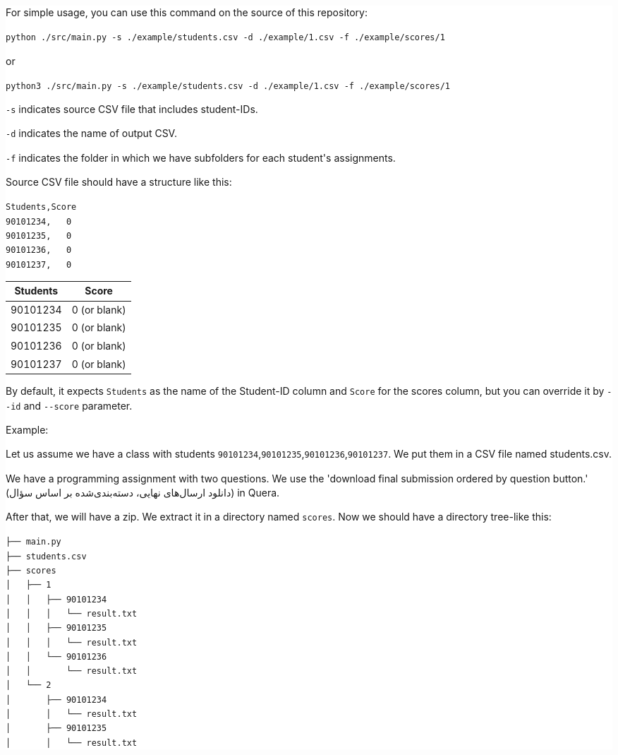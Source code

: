 For simple usage, you can use this command on the source of this repository:

```shell
python ./src/main.py -s ./example/students.csv -d ./example/1.csv -f ./example/scores/1
```

or

```shell
python3 ./src/main.py -s ./example/students.csv -d ./example/1.csv -f ./example/scores/1
```

`-s` indicates source CSV file that includes student-IDs.

`-d` indicates the name of output CSV.

`-f` indicates the folder in which we have subfolders for each student's assignments.

Source CSV file should have a structure like this:

```csv
Students,Score
90101234,   0
90101235,   0
90101236,   0
90101237,   0
```

| Students | Score        |
| -------- | ------------ |
| 90101234 | 0 (or blank) |
| 90101235 | 0 (or blank) |
| 90101236 | 0 (or blank) |
| 90101237 | 0 (or blank) |

By default, it expects `Students` as the name of the Student-ID column and `Score` for the scores column, but you can
override it by `--id` and `--score` parameter.

Example:

Let us assume we have a class with students `90101234`,`90101235`,`90101236`,`90101237`. We put them in a CSV file named
students.csv.

We have a programming assignment with two questions. We use the 'download final submission ordered by question button.'
(دانلود ارسال‌های نهایی، دسته‌بندی‌شده بر اساس سؤال) in Quera.

After that, we will have a zip. We extract it in a directory named `scores`. Now we should have a directory tree-like
this:

```tree
├── main.py
├── students.csv
├── scores
│   ├── 1
│   │   ├── 90101234
│   │   │   └── result.txt
│   │   ├── 90101235
│   │   │   └── result.txt
│   │   └── 90101236
│   │       └── result.txt
│   └── 2
│       ├── 90101234
│       │   └── result.txt
│       ├── 90101235
│       │   └── result.txt
```